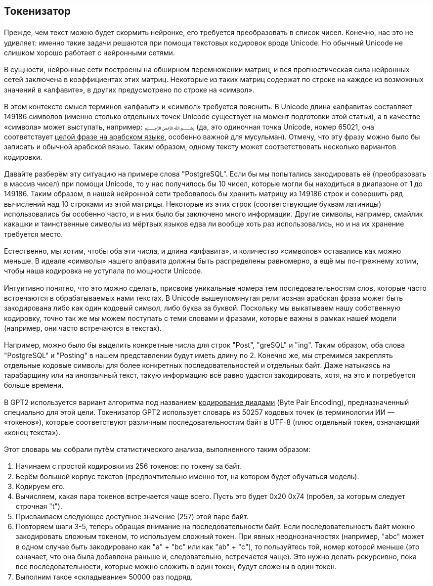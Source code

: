 Токенизатор
-----------

Прежде, чем текст можно будет скормить нейронке, его требуется преобразовать в список чисел. Конечно, нас это не удивляет: именно такие задачи решаются при помощи текстовых кодировок вроде Unicode. Но обычный Unicode не слишком хорошо работает с нейронными сетями.

В сущности, нейронные сети построены на обширном перемножении матриц, и вся прогностическая сила нейронных сетей заключена в коэффициентах этих матриц. Некоторые из таких матриц содержат по строке на каждое из возможных значений в «алфавите», в других предусмотрено по строке на «символ».

В этом контексте смысл терминов «алфавит» и «символ» требуется пояснить. В Unicode длина «алфавита» составляет 149186 символов (именно столько отдельных точек Unicode существует на момент подготовки этой статьи), а в качестве «символа» может выступать, например: ﷽ (да, это одиночная точка Unicode, номер 65021, она соответствует [целой фразе на арабском языке](https://en.wikipedia.org/wiki/Basmala), особенно важной для мусульман). Отмечу, что эту фразу можно было бы записать и обычной арабской вязью. Таким образом, одному тексту может соответствовать несколько вариантов кодировки.

Давайте разберём эту ситуацию на примере слова "PostgreSQL". Если бы мы попытались закодировать её (преобразовать в массив чисел) при помощи Unicode, то у нас получилось бы 10 чисел, которые могли бы находиться в диапазоне от 1 до 149186. Таким образом, в нашей нейронной сети требовалось бы хранить матрицу из 149186 строк и совершить ряд вычислений над 10 строками из этой матрицы. Некоторые из этих строк (соответствующие буквам латиницы) использовались бы особенно часто, и в них было бы заключено много информации. Другие символы, например, смайлик какашки и таинственные символы из мёртвых языков едва ли вообще хоть раз использовались, но и на их хранение требуется место.

Естественно, мы хотим, чтобы оба эти числа, и длина «алфавита», и количество «символов» оставались как можно меньше. В идеале «символы» нашего алфавита должны быть распределены равномерно, а ещё мы по-прежнему хотим, чтобы наша кодировка не уступала по мощности Unicode.

Интуитивно понятно, что это можно сделать, присвоив уникальные номера тем последовательностям слов, которые часто встречаются в обрабатываемых нами текстах. В Unicode вышеупомянутая религиозная арабская фраза может быть закодирована либо как один кодовый символ, либо буква за буквой. Поскольку мы выкатываем нашу собственную кодировку, точно так же мы можем поступать с теми словами и фразами, которые важны в рамках нашей модели (например, они часто встречаются в текстах).

Например, можно было бы выделить конкретные числа для строк "Post", "greSQL" и "ing". Таким образом, оба слова "PostgreSQL" и "Posting" в нашем представлении будут иметь длину по 2. Конечно же, мы стремимся закреплять отдельные кодовые символы для более конкретных последовательностей и отдельных байт. Даже натыкаясь на тарабарщину или на иноязычный текст, такую информацию всё равно удастся закодировать, хотя, на это и потребуется больше времени.

В GPT2 используется вариант алгоритма под названием [кодирование диадами](https://en.wikipedia.org/wiki/Byte_pair_encoding) (Byte Pair Encoding), предназначенный специально для этой цели. Токенизатор GPT2 использует словарь из 50257 кодовых точек (в терминологии ИИ — «токенов»), которые соответствуют различным последовательностям байт в UTF-8 (плюс отдельный токен, означающий «конец текста»).

Этот словарь мы собрали путём статистического анализа, выполненного таким образом:

1. Начинаем с простой кодировки из 256 токенов: по токену за байт.
2. Берём большой корпус текстов (предпочтительно именно тот, на котором будет обучаться модель).
3. Кодируем его.
4. Вычисляем, какая пара токенов встречается чаще всего. Пусть это будет 0x20 0x74 (пробел, за которым следует строчная "t").
5. Присваиваем следующее доступное значение (257) этой паре байт.
6. Повторяем шаги 3-5, теперь обращая внимание на последовательности байт. Если последовательность байт можно закодировать сложным токеном, то используем сложный токен. При явных неоднозначностях (например, "abc" может в одном случае быть закодировано как "a" + "bc" или как "ab" + "c"), то пользуйтесь той, номер которой меньше (это означает, что она была добавлена раньше и, следовательно, встречается чаще). Это нужно делать рекурсивно, пока все последовательности, которые можно сложить в один токен, будут сложены в один токен.
7. Выполним такое «складывание» 50000 раз подряд.

